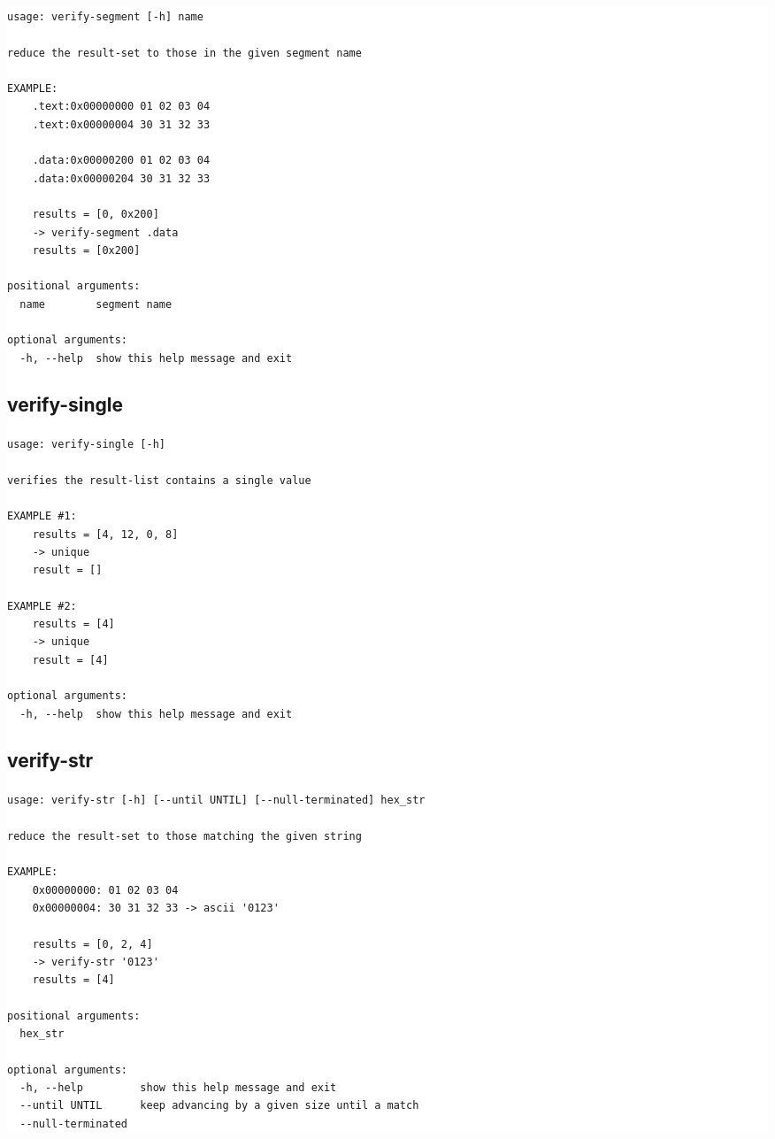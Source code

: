 ```
usage: verify-segment [-h] name

reduce the result-set to those in the given segment name

EXAMPLE:
    .text:0x00000000 01 02 03 04
    .text:0x00000004 30 31 32 33

    .data:0x00000200 01 02 03 04
    .data:0x00000204 30 31 32 33

    results = [0, 0x200]
    -> verify-segment .data
    results = [0x200]

positional arguments:
  name        segment name

optional arguments:
  -h, --help  show this help message and exit
```
## verify-single
```
usage: verify-single [-h]

verifies the result-list contains a single value

EXAMPLE #1:
    results = [4, 12, 0, 8]
    -> unique
    result = []

EXAMPLE #2:
    results = [4]
    -> unique
    result = [4]

optional arguments:
  -h, --help  show this help message and exit
```
## verify-str
```
usage: verify-str [-h] [--until UNTIL] [--null-terminated] hex_str

reduce the result-set to those matching the given string

EXAMPLE:
    0x00000000: 01 02 03 04
    0x00000004: 30 31 32 33 -> ascii '0123'

    results = [0, 2, 4]
    -> verify-str '0123'
    results = [4]

positional arguments:
  hex_str

optional arguments:
  -h, --help         show this help message and exit
  --until UNTIL      keep advancing by a given size until a match
  --null-terminated
```